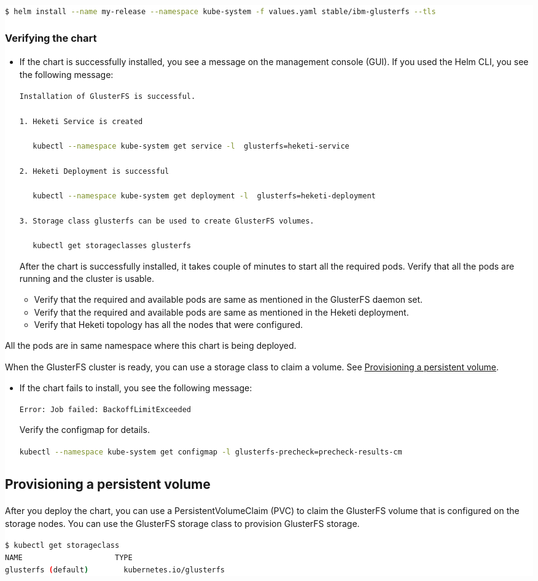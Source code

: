 ```bash
$ helm install --name my-release --namespace kube-system -f values.yaml stable/ibm-glusterfs --tls
```

### Verifying the chart

- If the chart is successfully installed, you see a message on the management console (GUI). If you used the Helm CLI, you see the following message:

  ```bash
  Installation of GlusterFS is successful.

  1. Heketi Service is created

     kubectl --namespace kube-system get service -l  glusterfs=heketi-service

  2. Heketi Deployment is successful

     kubectl --namespace kube-system get deployment -l  glusterfs=heketi-deployment

  3. Storage class glusterfs can be used to create GlusterFS volumes.

     kubectl get storageclasses glusterfs
  ```

  After the chart is successfully installed, it takes couple of minutes to start all the required pods. Verify that all the pods are running and the cluster is usable.

  - Verify that the required and available pods are same as mentioned in the GlusterFS daemon set.
  - Verify that the required and available pods are same as mentioned in the Heketi deployment.
  - Verify that Heketi topology has all the nodes that were configured.

All the pods are in same namespace where this chart is being deployed.

When the GlusterFS cluster is ready, you can use a storage class to claim a volume. See [Provisioning a persistent volume](#pvc).

- If the chart fails to install, you see the following message:

  ```bash
  Error: Job failed: BackoffLimitExceeded
  ```

  Verify the configmap for details.

  ```bash
  kubectl --namespace kube-system get configmap -l glusterfs-precheck=precheck-results-cm
  ```

## Provisioning a persistent volume

After you deploy the chart, you can use a PersistentVolumeClaim (PVC) to claim the GlusterFS volume that is configured on the storage nodes. You can use the GlusterFS storage class to provision GlusterFS storage.

```bash
$ kubectl get storageclass
NAME                     TYPE
glusterfs (default)        kubernetes.io/glusterfs
```
